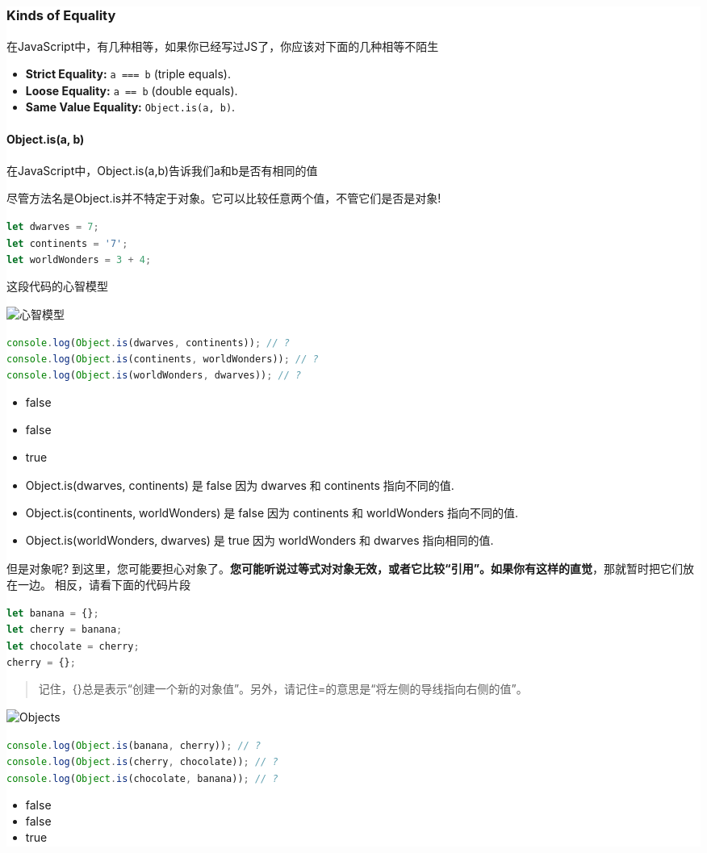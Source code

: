 ### Kinds of Equality

在JavaScript中，有几种相等，如果你已经写过JS了，你应该对下面的几种相等不陌生

- **Strict Equality:** `a === b` (triple equals).
- **Loose Equality:** `a == b` (double equals).
- **Same Value Equality:** `Object.is(a, b)`.

#### Object.is(a, b)

在JavaScript中，Object.is(a,b)告诉我们a和b是否有相同的值

尽管方法名是Object.is并不特定于对象。它可以比较任意两个值，不管它们是否是对象!

```js
let dwarves = 7; 
let continents = '7'; 
let worldWonders = 3 + 4;
```

这段代码的心智模型

![心智模型](https://tva1.sinaimg.cn/large/e6c9d24egy1h0od7nvx2wj20vq0g6gmw.jpg)

```js
console.log(Object.is(dwarves, continents)); // ?
console.log(Object.is(continents, worldWonders)); // ?
console.log(Object.is(worldWonders, dwarves)); // ?
```

- false
- false
- true

 - Object.is(dwarves, continents) 是 false 因为 dwarves 和 continents 指向不同的值.
 - Object.is(continents, worldWonders) 是 false 因为 continents 和 worldWonders 指向不同的值.
 - Object.is(worldWonders, dwarves) 是 true 因为 worldWonders 和 dwarves 指向相同的值.

但是对象呢? 到这里，您可能要担心对象了。**您可能听说过等式对对象无效，或者它比较“引用”。如果你有这样的直觉**，那就暂时把它们放在一边。 相反，请看下面的代码片段

```js
let banana = {};
let cherry = banana;
let chocolate = cherry;
cherry = {};
```

> 记住，{}总是表示“创建一个新的对象值”。另外，请记住=的意思是“将左侧的导线指向右侧的值”。

![Objects](https://tva1.sinaimg.cn/large/e6c9d24egy1h0odf6jywcj20qs0gwjs9.jpg)

```js
console.log(Object.is(banana, cherry)); // ?
console.log(Object.is(cherry, chocolate)); // ?
console.log(Object.is(chocolate, banana)); // ?
```

- false
- false
- true
